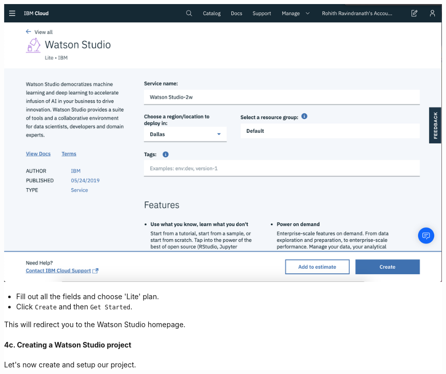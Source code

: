 ![Creating Watson Studio Service](docs/source/images/img-6.png)

* Fill out all the fields and choose 'Lite' plan.
* Click `Create` and then `Get Started`.

This will redirect you to the Watson Studio homepage.

#### 4c. Creating a Watson Studio project

Let's now create and setup our project.
